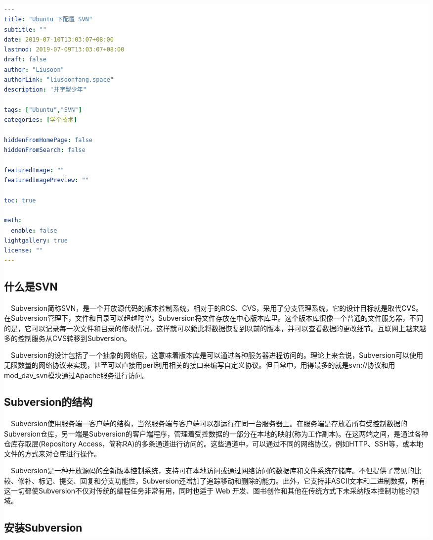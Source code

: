 ```yaml
---
title: "Ubuntu 下配置 SVN"
subtitle: ""
date: 2019-07-10T13:03:07+08:00
lastmod: 2019-07-09T13:03:07+08:00
draft: false
author: "Liusoon"
authorLink: "liusoonfang.space"
description: "井字型少年"

tags: ["Ubuntu","SVN"]
categories: [学个技术]

hiddenFromHomePage: false
hiddenFromSearch: false

featuredImage: ""
featuredImagePreview: ""

toc: true
  
math:
  enable: false
lightgallery: true
license: ""
---
```




## 什么是SVN  

&emsp;Subversion简称SVN，是一个开放源代码的版本控制系统，相对于的RCS、CVS，采用了分支管理系统，它的设计目标就是取代CVS。在Subversion管理下，文件和目录可以超越时空。Subversion将文件存放在中心版本库里。这个版本库很像一个普通的文件服务器，不同的是，它可以记录每一次文件和目录的修改情况。这样就可以籍此将数据恢复到以前的版本，并可以查看数据的更改细节。互联网上越来越多的控制服务从CVS转移到Subversion。

&emsp;Subversion的设计包括了一个抽象的网络层，这意味着版本库是可以通过各种服务器进程访问的。理论上来会说，Subversion可以使用无限数量的网络协议来实现，甚至可以直接用perl利用相关的接口来编写自定义协议。但日常中，用得最多的就是svn://协议和用mod_dav_svn模块通过Apache服务进行访问。

## Subversion的结构

&emsp;Subversion使用服务端—客户端的结构，当然服务端与客户端可以都运行在同一台服务器上。在服务端是存放着所有受控制数据的Subversion仓库，另一端是Subversion的客户端程序，管理着受控数据的一部分在本地的映射(称为工作副本)。在这两端之间，是通过各种仓库存取层(Repository Access，简称RA)的多条通道进行访问的。这些通道中，可以通过不同的网络协议，例如HTTP、SSH等，或本地文件的方式来对仓库进行操作。

&emsp;Subversion是一种开放源码的全新版本控制系统，支持可在本地访问或通过网络访问的数据库和文件系统存储库。不但提供了常见的比较、修补、标记、提交、回复和分支功能性，Subversion还增加了追踪移动和删除的能力。此外，它支持非ASCII文本和二进制数据，所有这一切都使Subversion不仅对传统的编程任务非常有用，同时也适于 Web 开发、图书创作和其他在传统方式下未采纳版本控制功能的领域。

## 安装Subversion  
